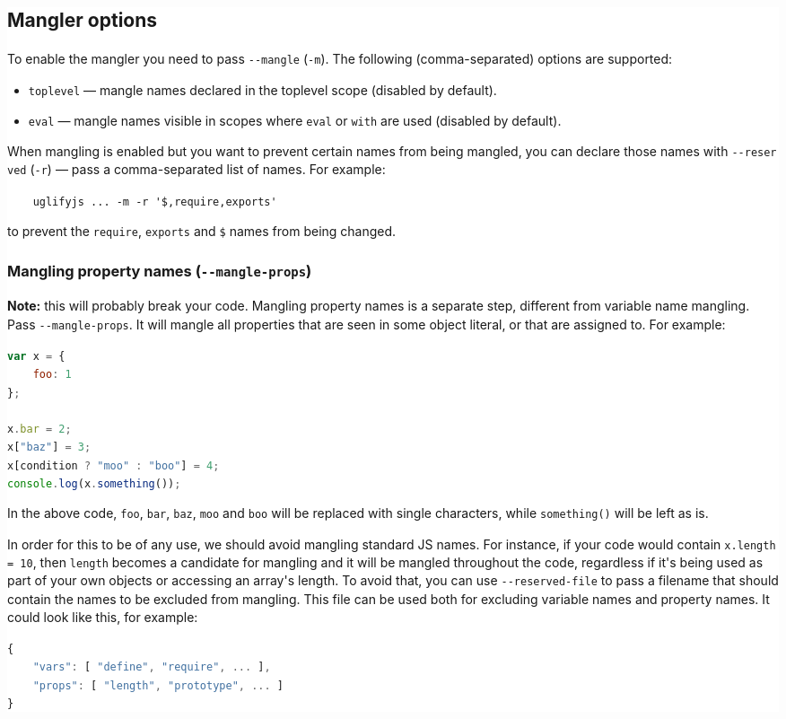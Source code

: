 ## Mangler options

To enable the mangler you need to pass `--mangle` (`-m`).	The following
(comma-separated) options are supported:

- `toplevel` — mangle names declared in the toplevel scope (disabled by
	default).

- `eval` — mangle names visible in scopes where `eval` or `with` are used
	(disabled by default).

When mangling is enabled but you want to prevent certain names from being
mangled, you can declare those names with `--reserved` (`-r`) — pass a
comma-separated list of names.	For example:

		uglifyjs ... -m -r '$,require,exports'

to prevent the `require`, `exports` and `$` names from being changed.

### Mangling property names (`--mangle-props`)

**Note:** this will probably break your code.	Mangling property names is a
separate step, different from variable name mangling.	Pass
`--mangle-props`.	It will mangle all properties that are seen in some
object literal, or that are assigned to.	For example:

```js
var x = {
	foo: 1
};

x.bar = 2;
x["baz"] = 3;
x[condition ? "moo" : "boo"] = 4;
console.log(x.something());
```

In the above code, `foo`, `bar`, `baz`, `moo` and `boo` will be replaced
with single characters, while `something()` will be left as is.

In order for this to be of any use, we should avoid mangling standard JS
names.	For instance, if your code would contain `x.length = 10`, then
`length` becomes a candidate for mangling and it will be mangled throughout
the code, regardless if it's being used as part of your own objects or
accessing an array's length.	To avoid that, you can use `--reserved-file`
to pass a filename that should contain the names to be excluded from
mangling.	This file can be used both for excluding variable names and
property names.	It could look like this, for example:

```js
{
	"vars": [ "define", "require", ... ],
	"props": [ "length", "prototype", ... ]
}
```
